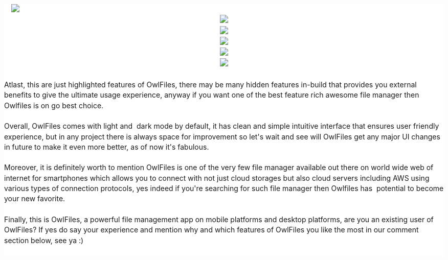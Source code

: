  <a href="https://blogger.googleusercontent.com/img/a/AVvXsEgRSn0kPHcq6wDfyfr-NgK46n4YkJugIbTYENjIeIoQOV6oIugK3_fAxSBNt8K1T9hscFKiMKALCzLoAHxeECX70hY79A-MYfkLNJkArykHN2GSRhQvpZMGIluG_DoJo7OAyBfsMS-tK8WB7xNFMU-_0G15yC45rn5MQwaq4BSaQzLZgwKSovOonkgMin1P" imageanchor="1" style="margin-left: 1em; margin-right: 1em;">
    <img border="0" src="https://blogger.googleusercontent.com/img/a/AVvXsEgRSn0kPHcq6wDfyfr-NgK46n4YkJugIbTYENjIeIoQOV6oIugK3_fAxSBNt8K1T9hscFKiMKALCzLoAHxeECX70hY79A-MYfkLNJkArykHN2GSRhQvpZMGIluG_DoJo7OAyBfsMS-tK8WB7xNFMU-_0G15yC45rn5MQwaq4BSaQzLZgwKSovOonkgMin1P" width="400">
  </a>
</div><div class="separator" style="clear: both; text-align: center;">
  <a href="https://blogger.googleusercontent.com/img/a/AVvXsEj6XdtNt0XKVOr8H7-H6zDGVr-_HoibG6s2mpGnfBZ15m84QoU8_3HZXr-CUV00OJtBff1QjNZmWAFQvhMY7_tv72fdBXzpFks4JnoabIlaUPgTj8PZtARuJgAbxiU82BNGSWyEGknmERJo7iCwM3G54bMtsr6FEtGqsUFWxdm8TW2f-X0doXB2acQQvS2z" imageanchor="1" style="margin-left: 1em; margin-right: 1em;">
    <img border="0" src="https://blogger.googleusercontent.com/img/a/AVvXsEj6XdtNt0XKVOr8H7-H6zDGVr-_HoibG6s2mpGnfBZ15m84QoU8_3HZXr-CUV00OJtBff1QjNZmWAFQvhMY7_tv72fdBXzpFks4JnoabIlaUPgTj8PZtARuJgAbxiU82BNGSWyEGknmERJo7iCwM3G54bMtsr6FEtGqsUFWxdm8TW2f-X0doXB2acQQvS2z" width="400">
  </a>
</div><div class="separator" style="clear: both; text-align: center;">
  <a href="https://blogger.googleusercontent.com/img/a/AVvXsEiBzKgQQyn1SMuIn-Zdh5zQcc-CtB0rHZU3elWMl1dcd7TxJ0rBBeKtm3ziKg64AABdNUxCijIkgXb_hVWsg7VzvlqhWsowSxKUJRhYlFWQxpLjKheBUE00JSAh_p6MEl0TjYyQWb7me0IukOkBGmPiAiMtgX78J1Er0fYWAC5nIXKbA4D-6bX5kD4_UCzi" imageanchor="1" style="margin-left: 1em; margin-right: 1em;">
    <img border="0" src="https://blogger.googleusercontent.com/img/a/AVvXsEiBzKgQQyn1SMuIn-Zdh5zQcc-CtB0rHZU3elWMl1dcd7TxJ0rBBeKtm3ziKg64AABdNUxCijIkgXb_hVWsg7VzvlqhWsowSxKUJRhYlFWQxpLjKheBUE00JSAh_p6MEl0TjYyQWb7me0IukOkBGmPiAiMtgX78J1Er0fYWAC5nIXKbA4D-6bX5kD4_UCzi" width="400">
  </a>
</div><div class="separator" style="clear: both; text-align: center;">
  <a href="https://blogger.googleusercontent.com/img/a/AVvXsEitth4RLATkNiTwDtSns_r-X8AQvpHGE6VyVDPpN2MSxQnk3nlhL3agA6HZUtEVvd0JGU8aB01l1ds3Tm5ot9FsWRAL96UGxdwqFqhK1Dh-sKpMzGExjwifhu3vhQHGU4rKmyML2gmqJtW2YyetBWnGs-MDYFCOJzOYHEjV0cRAlmuEYtEHXj8-hTbhJ9p_" imageanchor="1" style="margin-left: 1em; margin-right: 1em;">
    <img border="0" src="https://blogger.googleusercontent.com/img/a/AVvXsEitth4RLATkNiTwDtSns_r-X8AQvpHGE6VyVDPpN2MSxQnk3nlhL3agA6HZUtEVvd0JGU8aB01l1ds3Tm5ot9FsWRAL96UGxdwqFqhK1Dh-sKpMzGExjwifhu3vhQHGU4rKmyML2gmqJtW2YyetBWnGs-MDYFCOJzOYHEjV0cRAlmuEYtEHXj8-hTbhJ9p_" width="400">
  </a>
</div><div class="separator" style="clear: both; text-align: center;">
  <a href="https://blogger.googleusercontent.com/img/a/AVvXsEjOpmjhQX8LCpoqbx8WKpJ5kv-zUpl7rxBIUxPj7cGDy8FWkFP77f0piNaoMSv6n-OPfN21lJFyS6FcZ5fuLiupTMVQPDOrN2hxiHBo2CmiXTvCwfKeVuBadfraHwaHYTl5924F8kfAjXz7TKd-SFRJLr9S-Z_vh65yLL9las2xdbGRfZnBR61RzKn9T-qn" imageanchor="1" style="margin-left: 1em; margin-right: 1em;">
    <img border="0" src="https://blogger.googleusercontent.com/img/a/AVvXsEjOpmjhQX8LCpoqbx8WKpJ5kv-zUpl7rxBIUxPj7cGDy8FWkFP77f0piNaoMSv6n-OPfN21lJFyS6FcZ5fuLiupTMVQPDOrN2hxiHBo2CmiXTvCwfKeVuBadfraHwaHYTl5924F8kfAjXz7TKd-SFRJLr9S-Z_vh65yLL9las2xdbGRfZnBR61RzKn9T-qn" width="400">
  </a>
</div><div class="separator" style="clear: both; text-align: center;">
  <a href="https://blogger.googleusercontent.com/img/a/AVvXsEjINvL2XlcjQF4Ut5BWpkdMiP7-dBE90RoEG5lY4CTh8zL9t4gIl_r_Nbl5G6lmHokMHeLG06A5wtIZxGq2G6fURHRBzV-z9AgNPylWzPs-FP2usblbaxqO8i4ruonoUNqcDHGozszQZVdXvwZf3eevE__zkih_pADfgRb9LYTuwqip_egHVGcTxHgDlFqi" imageanchor="1" style="margin-left: 1em; margin-right: 1em;">
    <img border="0" src="https://blogger.googleusercontent.com/img/a/AVvXsEjINvL2XlcjQF4Ut5BWpkdMiP7-dBE90RoEG5lY4CTh8zL9t4gIl_r_Nbl5G6lmHokMHeLG06A5wtIZxGq2G6fURHRBzV-z9AgNPylWzPs-FP2usblbaxqO8i4ruonoUNqcDHGozszQZVdXvwZf3eevE__zkih_pADfgRb9LYTuwqip_egHVGcTxHgDlFqi" width="400">
  </a>
</div><br></b></div><div>Atlast, this are just highlighted features of OwlFiles, there may be many hidden features in-build that provides you external benefits to give the ultimate usage experience, anyway if you want one of the best feature rich awesome file manager then Owlfiles is on go best choice.</div><div><br></div><div>Overall, OwlFiles comes with light and&nbsp; dark mode by default, it has clean and simple intuitive interface that ensures user friendly experience, but in any project there is always space for improvement so let's wait and see will OwlFiles get any major UI changes in future to make it even more better, as of now it's fabulous.</div><div><br></div><div>Moreover, it is definitely worth to mention OwlFiles is one of the very few file manager available out there on world wide web of internet for smartphones which allows you to connect with not just cloud storages but also cloud servers including AWS using various types of connection protocols, yes indeed if you're searching for such file manager then Owlfiles has&nbsp; potential to become your new favorite.</div><div><br></div><div>Finally, this is OwlFiles, a powerful file management app on mobile platforms and desktop platforms, are you an existing user of OwlFiles? If yes do say your experience and mention why and which features of OwlFiles you like the most in our comment section below, see ya :)</div><div><b><br></b></div>
